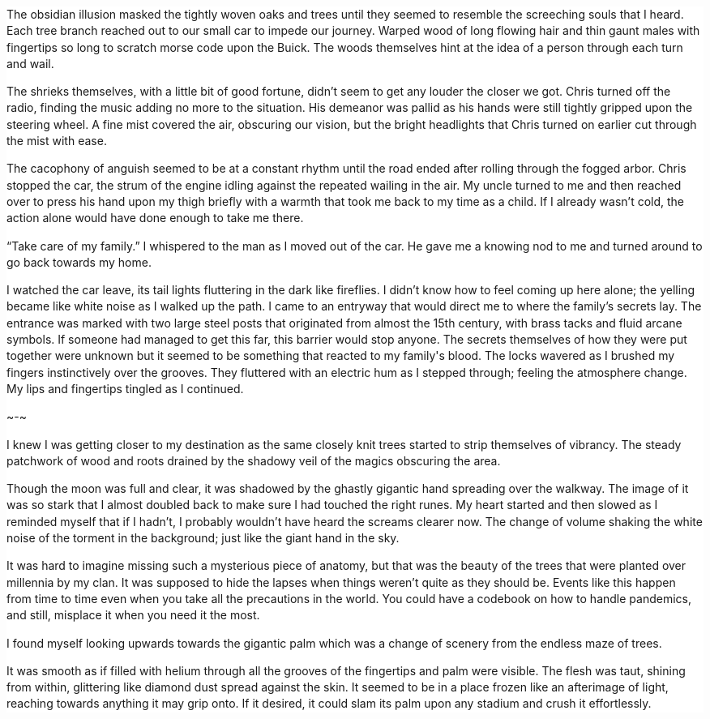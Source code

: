 The obsidian illusion masked the tightly woven oaks and trees until they seemed to resemble the screeching souls that I heard. Each tree branch reached out to our small car to impede our journey. Warped wood of long flowing hair and thin gaunt males with fingertips so long to scratch morse code upon the Buick. The woods themselves hint at the idea of a person through each turn and wail. 

The shrieks themselves, with a little bit of good fortune, didn’t seem to get any louder the closer we got. Chris turned off the radio, finding the music adding no more to the situation. His demeanor was pallid as his hands were still tightly gripped upon the steering wheel. A fine mist covered the air, obscuring our vision, but the bright headlights that Chris turned on earlier cut through the mist with ease. 

The cacophony of anguish seemed to be at a constant rhythm until the road ended after rolling through the fogged arbor. Chris stopped the car, the strum of the engine idling against the repeated wailing in the air.  My uncle turned to me and then reached over to press his hand upon my thigh briefly with a warmth that took me back to my time as a child. If I already wasn’t cold, the action alone would have done enough to take me there.

“Take care of my family.” I whispered to the man as I moved out of the car. He gave me a knowing nod to me and turned around to go back towards my home.

I watched the car leave, its tail lights fluttering in the dark like fireflies. I didn’t know how to feel coming up here alone; the yelling became like white noise as I walked up the path.  I came to an entryway that would direct me to where the family’s secrets lay. The entrance was marked with two large steel posts that originated from almost the 15th century, with brass tacks and fluid arcane symbols. If someone had managed to get this far, this barrier would stop anyone. The secrets themselves of how they were put together were unknown but it seemed to be something that reacted to my family's blood. The locks wavered as I brushed my fingers instinctively over the grooves. They fluttered with an electric hum as I stepped through; feeling the atmosphere change. My lips and fingertips tingled as I continued. 

\~-\~

I knew I was getting closer to my destination as the same closely knit trees started to strip themselves of vibrancy. The steady patchwork of wood and roots drained by the shadowy veil of the magics obscuring the area. 

Though the moon was full and clear, it was shadowed by the ghastly gigantic hand spreading over the walkway. The image of it was so stark that I almost doubled back to make sure I had touched the right runes. My heart started and then slowed as I reminded myself that if I hadn’t, I probably wouldn’t have heard the screams clearer now. The change of volume shaking the white noise of the torment in the background; just like the giant hand in the sky. 

It was hard to imagine missing such a mysterious piece of anatomy, but that was the beauty of the trees that were planted over millennia by my clan. It was supposed to hide the lapses when things weren’t quite as they should be.  Events like this happen from time to time even when you take all the precautions in the world. You could have a codebook on how to handle pandemics, and still, misplace it when you need it the most. 

I found myself looking upwards towards the gigantic palm which was a change of scenery from the endless maze of trees. 

It was smooth as if filled with helium through all the grooves of the fingertips and palm were visible. The flesh was taut, shining from within, glittering like diamond dust spread against the skin. It seemed to be in a place frozen like an afterimage of light, reaching towards anything it may grip onto. If it desired, it could slam its palm upon any stadium and crush it effortlessly.  

